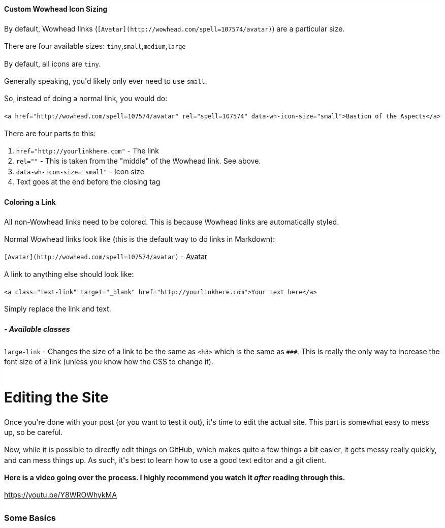 #### Custom Wowhead Icon Sizing

By default, Wowhead links (`[Avatar](http://wowhead.com/spell=107574/avatar)`) are a particular size.

There are four available sizes: `tiny`,`small`,`medium`,`large`

By default, all icons are `tiny`.

Generally speaking, you'd likely only ever need to use `small`.

So, instead of doing a normal link, you would do:

`<a href="http://wowhead.com/spell=107574/avatar" rel="spell=107574" data-wh-icon-size="small">Bastion of the Aspects</a>`

There are four parts to this:

1. `href="http://yourlinkhere.com"` - The link
2. `rel=""` - This is taken from the "middle" of the Wowhead link. See above.
3. `data-wh-icon-size="small"` - Icon size
4. Text goes at the end before the closing tag

#### Coloring a Link

All non-Wowhead links need to be colored. This is because Wowhead links are automatically styled.

Normal Wowhead links look like (this is the default way to do links in Markdown):

`[Avatar](http://wowhead.com/spell=107574/avatar)` - [Avatar](http://wowhead.com/spell=107574/avatar)

A link to anything else should look like:

`<a class="text-link" target="_blank" href="http://yourlinkhere.com">Your text here</a>`

Simply replace the link and text.

##### - Available classes

`large-link` - Changes the size of a link to be the same as `<h3>` which is the same as `###`. This is really the only way to increase the font size of a link (unless you know how the CSS to change it).

# Editing the Site

Once you're done with your post (or you want to test it out), it's time to edit the actual site. This part is somewhat easy to mess up, so be careful.

Now, while it is possible to directly edit things on GitHub, which makes quite a few things a bit easier, it gets messy really quickly, and can mess things up. As such, it's best to learn how to use a good text editor and a git client.

**<u>Here is a video going over the process. I highly recommend you watch it *after* reading through this.</u>**

https://youtu.be/Y8WROWhykMA

### Some Basics
